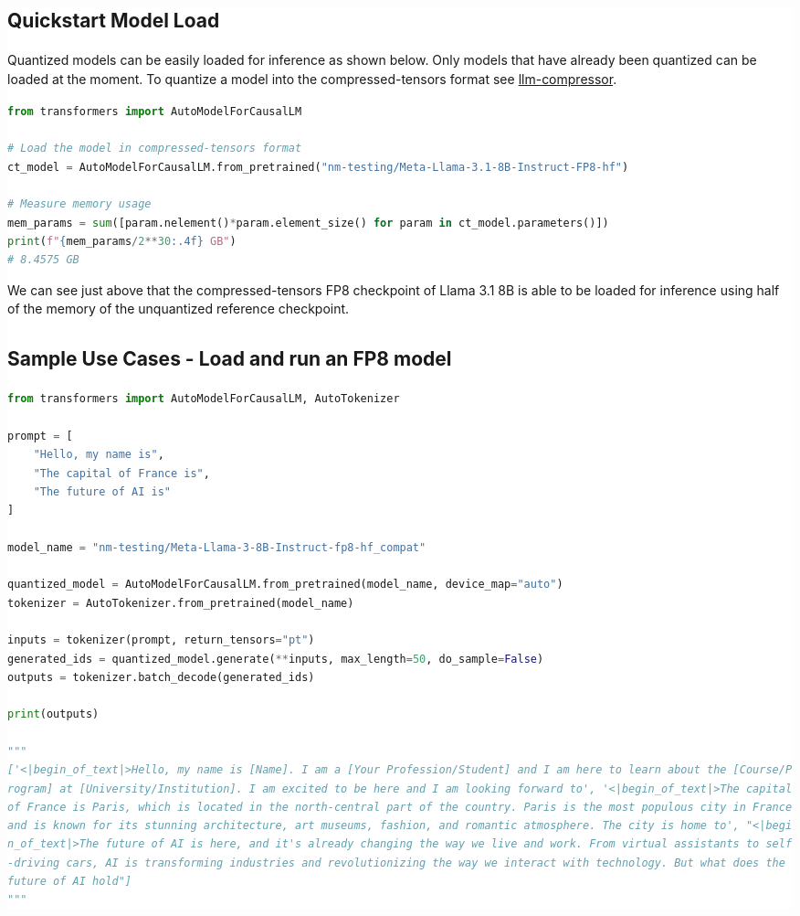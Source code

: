 ## Quickstart Model Load
Quantized models can be easily loaded for inference as shown below. Only models that have already been quantized can be loaded at the moment. To quantize a model into the compressed-tensors format see [llm-compressor](https://github.com/vllm-project/llm-compressor).

```python
from transformers import AutoModelForCausalLM

# Load the model in compressed-tensors format
ct_model = AutoModelForCausalLM.from_pretrained("nm-testing/Meta-Llama-3.1-8B-Instruct-FP8-hf")

# Measure memory usage
mem_params = sum([param.nelement()*param.element_size() for param in ct_model.parameters()])
print(f"{mem_params/2**30:.4f} GB")
# 8.4575 GB
```

We can see just above that the compressed-tensors FP8 checkpoint of Llama 3.1 8B is able to be loaded for inference using half of the memory of the unquantized reference checkpoint.

## Sample Use Cases - Load and run an FP8 model

```python
from transformers import AutoModelForCausalLM, AutoTokenizer

prompt = [
    "Hello, my name is",
    "The capital of France is",
    "The future of AI is"
]

model_name = "nm-testing/Meta-Llama-3-8B-Instruct-fp8-hf_compat"

quantized_model = AutoModelForCausalLM.from_pretrained(model_name, device_map="auto")
tokenizer = AutoTokenizer.from_pretrained(model_name)

inputs = tokenizer(prompt, return_tensors="pt")
generated_ids = quantized_model.generate(**inputs, max_length=50, do_sample=False)
outputs = tokenizer.batch_decode(generated_ids)

print(outputs)

"""
['<|begin_of_text|>Hello, my name is [Name]. I am a [Your Profession/Student] and I am here to learn about the [Course/Program] at [University/Institution]. I am excited to be here and I am looking forward to', '<|begin_of_text|>The capital of France is Paris, which is located in the north-central part of the country. Paris is the most populous city in France and is known for its stunning architecture, art museums, fashion, and romantic atmosphere. The city is home to', "<|begin_of_text|>The future of AI is here, and it's already changing the way we live and work. From virtual assistants to self-driving cars, AI is transforming industries and revolutionizing the way we interact with technology. But what does the future of AI hold"]
"""

```
